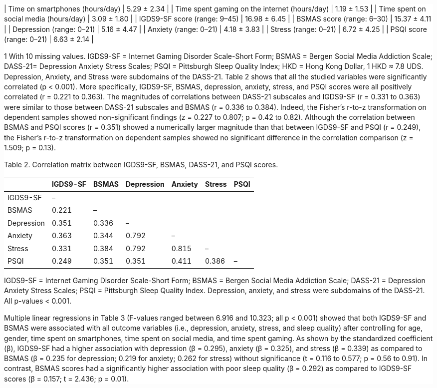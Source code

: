 | Time on smartphones (hours/day)                       | 5.29 ± 2.34          |
| Time spent gaming on the internet (hours/day)        | 1.19 ± 1.53          |
| Time spent on social media (hours/day)               | 3.09 ± 1.80          |
| IGDS9-SF score (range: 9–45)                         | 16.98 ± 6.45         |
| BSMAS score (range: 6–30)                             | 15.37 ± 4.11         |
| Depression (range: 0–21)                              | 5.16 ± 4.47          |
| Anxiety (range: 0–21)                                 | 4.18 ± 3.83          |
| Stress (range: 0–21)                                  | 6.72 ± 4.25          |
| PSQI score (range: 0–21)                              | 6.63 ± 2.14          |

1 With 10 missing values. IGDS9-SF = Internet Gaming Disorder Scale-Short Form; BSMAS = Bergen Social Media Addiction Scale; DASS-21= Depression Anxiety Stress Scales; PSQI = Pittsburgh Sleep Quality Index; HKD = Hong Kong Dollar, 1 HKD ≈ 7.8 UDS. Depression, Anxiety, and Stress were subdomains of the DASS-21. Table 2 shows that all the studied variables were significantly correlated (p < 0.001). More specifically, IGDS9-SF, BSMAS, depression, anxiety, stress, and PSQI scores were all positively correlated (r = 0.221 to 0.363). The magnitudes of correlations between DASS-21 subscales and IGDS9-SF (r = 0.331 to 0.363) were similar to those between DASS-21 subscales and BSMAS (r = 0.336 to 0.384). Indeed, the Fisher’s r-to-z transformation on dependent samples showed non-significant findings (z = 0.227 to 0.807; p = 0.42 to 0.82). Although the correlation between BSMAS and PSQI scores (r = 0.351) showed a numerically larger magnitude than that between IGDS9-SF and PSQI (r = 0.249), the Fisher’s r-to-z transformation on dependent samples showed no significant difference in the correlation comparison (z = 1.509; p = 0.13).

Table 2. Correlation matrix between IGDS9-SF, BSMAS, DASS-21, and PSQI scores.

|                | IGDS9-SF | BSMAS | Depression | Anxiety | Stress | PSQI |
|----------------|----------|-------|------------|---------|--------|------|
| IGDS9-SF       | –        |       |            |         |        |      |
| BSMAS          | 0.221    | –     |            |         |        |      |
| Depression     | 0.351    | 0.336 | –          |         |        |      |
| Anxiety        | 0.363    | 0.344 | 0.792      | –       |        |      |
| Stress         | 0.331    | 0.384 | 0.792      | 0.815   | –      |      |
| PSQI           | 0.249    | 0.351 | 0.351      | 0.411   | 0.386  | –    |

IGDS9-SF = Internet Gaming Disorder Scale-Short Form; BSMAS = Bergen Social Media Addiction Scale; DASS-21 = Depression Anxiety Stress Scales; PSQI = Pittsburgh Sleep Quality Index. Depression, anxiety, and stress were subdomains of the DASS-21. All p-values < 0.001.

Multiple linear regressions in Table 3 (F-values ranged between 6.916 and 10.323; all p < 0.001) showed that both IGDS9-SF and BSMAS were associated with all outcome variables (i.e., depression, anxiety, stress, and sleep quality) after controlling for age, gender, time spent on smartphones, time spent on social media, and time spent gaming. As shown by the standardized coefficient (β), IGDS9-SF had a higher association with depression (β = 0.295), anxiety (β = 0.325), and stress (β = 0.339) as compared to BSMAS (β = 0.235 for depression; 0.219 for anxiety; 0.262 for stress) without significance (t = 0.116 to 0.577; p = 0.56 to 0.91). In contrast, BSMAS scores had a significantly higher association with poor sleep quality (β = 0.292) as compared to IGDS9-SF scores (β = 0.157; t = 2.436; p = 0.01).
